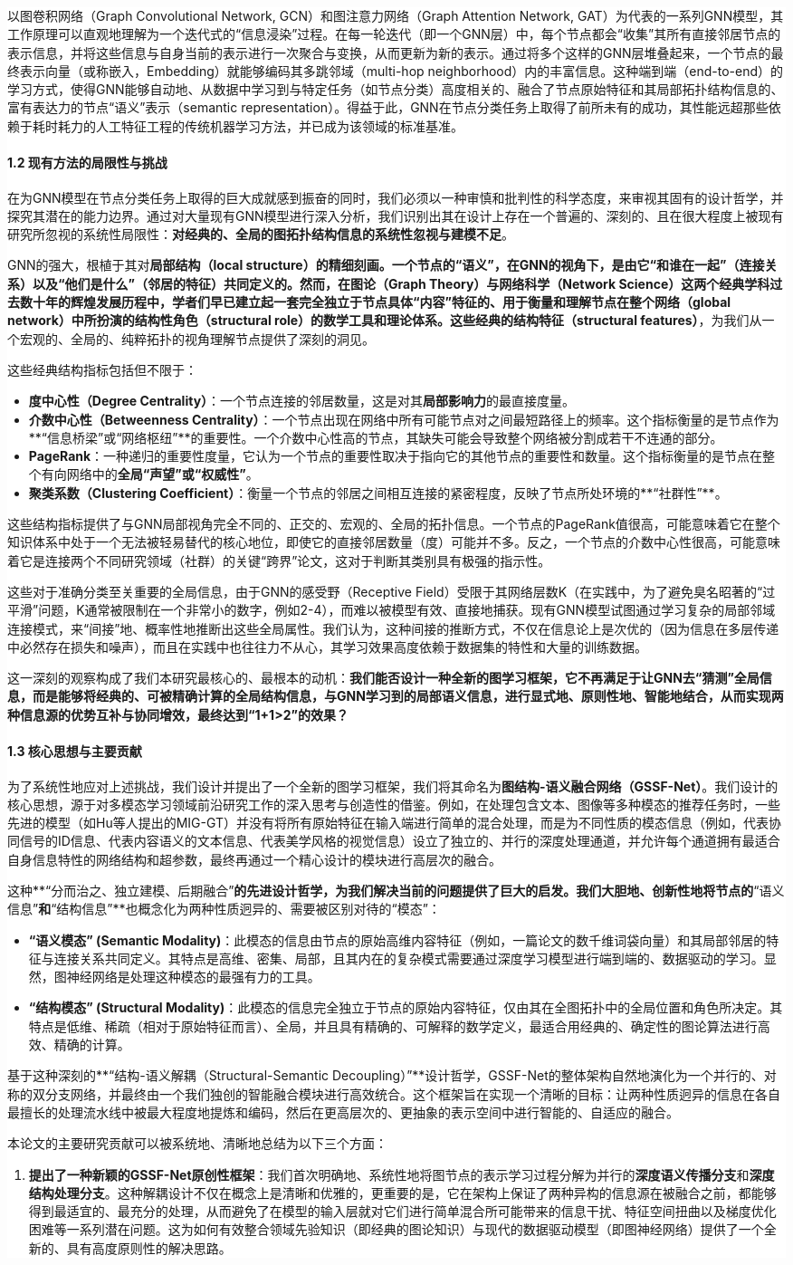 以图卷积网络（Graph Convolutional Network, GCN）和图注意力网络（Graph Attention Network, GAT）为代表的一系列GNN模型，其工作原理可以直观地理解为一个迭代式的“信息浸染”过程。在每一轮迭代（即一个GNN层）中，每个节点都会“收集”其所有直接邻居节点的表示信息，并将这些信息与自身当前的表示进行一次聚合与变换，从而更新为新的表示。通过将多个这样的GNN层堆叠起来，一个节点的最终表示向量（或称嵌入，Embedding）就能够编码其多跳邻域（multi-hop neighborhood）内的丰富信息。这种端到端（end-to-end）的学习方式，使得GNN能够自动地、从数据中学习到与特定任务（如节点分类）高度相关的、融合了节点原始特征和其局部拓扑结构信息的、富有表达力的节点“语义”表示（semantic representation）。得益于此，GNN在节点分类任务上取得了前所未有的成功，其性能远超那些依赖于耗时耗力的人工特征工程的传统机器学习方法，并已成为该领域的标准基准。

#### **1.2 现有方法的局限性与挑战**

在为GNN模型在节点分类任务上取得的巨大成就感到振奋的同时，我们必须以一种审慎和批判性的科学态度，来审视其固有的设计哲学，并探究其潜在的能力边界。通过对大量现有GNN模型进行深入分析，我们识别出其在设计上存在一个普遍的、深刻的、且在很大程度上被现有研究所忽视的系统性局限性：**对经典的、全局的图拓扑结构信息的系统性忽视与建模不足**。

GNN的强大，根植于其对**局部结构（local structure）**的精细刻画。一个节点的“语义”，在GNN的视角下，是由它“和谁在一起”（连接关系）以及“他们是什么”（邻居的特征）共同定义的。然而，在图论（Graph Theory）与网络科学（Network Science）这两个经典学科过去数十年的辉煌发展历程中，学者们早已建立起一套完全独立于节点具体“内容”特征的、用于衡量和理解节点在**整个网络（global network）**中所扮演的结构性角色（structural role）的数学工具和理论体系。这些经典的**结构特征（structural features）**，为我们从一个宏观的、全局的、纯粹拓扑的视角理解节点提供了深刻的洞见。

这些经典结构指标包括但不限于：
*   **度中心性（Degree Centrality）**：一个节点连接的邻居数量，这是对其**局部影响力**的最直接度量。
*   **介数中心性（Betweenness Centrality）**：一个节点出现在网络中所有可能节点对之间最短路径上的频率。这个指标衡量的是节点作为**“信息桥梁”或“网络枢纽”**的重要性。一个介数中心性高的节点，其缺失可能会导致整个网络被分割成若干不连通的部分。
*   **PageRank**：一种递归的重要性度量，它认为一个节点的重要性取决于指向它的其他节点的重要性和数量。这个指标衡量的是节点在整个有向网络中的**全局“声望”或“权威性”**。
*   **聚类系数（Clustering Coefficient）**：衡量一个节点的邻居之间相互连接的紧密程度，反映了节点所处环境的**“社群性”**。

这些结构指标提供了与GNN局部视角完全不同的、正交的、宏观的、全局的拓扑信息。一个节点的PageRank值很高，可能意味着它在整个知识体系中处于一个无法被轻易替代的核心地位，即使它的直接邻居数量（度）可能并不多。反之，一个节点的介数中心性很高，可能意味着它是连接两个不同研究领域（社群）的关键“跨界”论文，这对于判断其类别具有极强的指示性。

这些对于准确分类至关重要的全局信息，由于GNN的感受野（Receptive Field）受限于其网络层数K（在实践中，为了避免臭名昭著的“过平滑”问题，K通常被限制在一个非常小的数字，例如2-4），而难以被模型有效、直接地捕获。现有GNN模型试图通过学习复杂的局部邻域连接模式，来“间接”地、概率性地推断出这些全局属性。我们认为，这种间接的推断方式，不仅在信息论上是次优的（因为信息在多层传递中必然存在损失和噪声），而且在实践中也往往力不从心，其学习效果高度依赖于数据集的特性和大量的训练数据。

这一深刻的观察构成了我们本研究最核心的、最根本的动机：**我们能否设计一种全新的图学习框架，它不再满足于让GNN去“猜测”全局信息，而是能够将经典的、可被精确计算的全局结构信息，与GNN学习到的局部语义信息，进行显式地、原则性地、智能地结合，从而实现两种信息源的优势互补与协同增效，最终达到“1+1>2”的效果？**

#### **1.3 核心思想与主要贡献**

为了系统性地应对上述挑战，我们设计并提出了一个全新的图学习框架，我们将其命名为**图结构-语义融合网络（GSSF-Net）**。我们设计的核心思想，源于对多模态学习领域前沿研究工作的深入思考与创造性的借鉴。例如，在处理包含文本、图像等多种模态的推荐任务时，一些先进的模型（如Hu等人提出的MIG-GT）并没有将所有原始特征在输入端进行简单的混合处理，而是为不同性质的模态信息（例如，代表协同信号的ID信息、代表内容语义的文本信息、代表美学风格的视觉信息）设立了独立的、并行的深度处理通道，并允许每个通道拥有最适合自身信息特性的网络结构和超参数，最终再通过一个精心设计的模块进行高层次的融合。

这种**“分而治之、独立建模、后期融合”**的先进设计哲学，为我们解决当前的问题提供了巨大的启发。我们大胆地、创新性地将节点的**“语义信息”**和**“结构信息”**也概念化为两种性质迥异的、需要被区别对待的“模态”：

*   **“语义模态” (Semantic Modality)**：此模态的信息由节点的原始高维内容特征（例如，一篇论文的数千维词袋向量）和其局部邻居的特征与连接关系共同定义。其特点是高维、密集、局部，且其内在的复杂模式需要通过深度学习模型进行端到端的、数据驱动的学习。显然，图神经网络是处理这种模态的最强有力的工具。

*   **“结构模态” (Structural Modality)**：此模态的信息完全独立于节点的原始内容特征，仅由其在全图拓扑中的全局位置和角色所决定。其特点是低维、稀疏（相对于原始特征而言）、全局，并且具有精确的、可解释的数学定义，最适合用经典的、确定性的图论算法进行高效、精确的计算。

基于这种深刻的**“结构-语义解耦（Structural-Semantic Decoupling）”**设计哲学，GSSF-Net的整体架构自然地演化为一个并行的、对称的双分支网络，并最终由一个我们独创的智能融合模块进行高效统合。这个框架旨在实现一个清晰的目标：让两种性质迥异的信息在各自最擅长的处理流水线中被最大程度地提炼和编码，然后在更高层次的、更抽象的表示空间中进行智能的、自适应的融合。

本论文的主要研究贡献可以被系统地、清晰地总结为以下三个方面：

1.  **提出了一种新颖的GSSF-Net原创性框架**：我们首次明确地、系统性地将图节点的表示学习过程分解为并行的**深度语义传播分支**和**深度结构处理分支**。这种解耦设计不仅在概念上是清晰和优雅的，更重要的是，它在架构上保证了两种异构的信息源在被融合之前，都能够得到最适宜的、最充分的处理，从而避免了在模型的输入层就对它们进行简单混合所可能带来的信息干扰、特征空间扭曲以及梯度优化困难等一系列潜在问题。这为如何有效整合领域先验知识（即经典的图论知识）与现代的数据驱动模型（即图神经网络）提供了一个全新的、具有高度原则性的解决思路。
